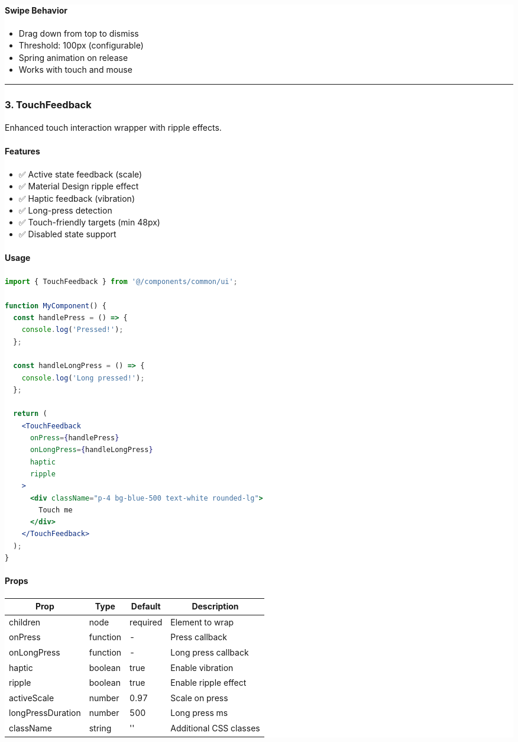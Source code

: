 #### Swipe Behavior
- Drag down from top to dismiss
- Threshold: 100px (configurable)
- Spring animation on release
- Works with touch and mouse

---

### 3. TouchFeedback
Enhanced touch interaction wrapper with ripple effects.

#### Features
- ✅ Active state feedback (scale)
- ✅ Material Design ripple effect
- ✅ Haptic feedback (vibration)
- ✅ Long-press detection
- ✅ Touch-friendly targets (min 48px)
- ✅ Disabled state support

#### Usage
```jsx
import { TouchFeedback } from '@/components/common/ui';

function MyComponent() {
  const handlePress = () => {
    console.log('Pressed!');
  };

  const handleLongPress = () => {
    console.log('Long pressed!');
  };

  return (
    <TouchFeedback
      onPress={handlePress}
      onLongPress={handleLongPress}
      haptic
      ripple
    >
      <div className="p-4 bg-blue-500 text-white rounded-lg">
        Touch me
      </div>
    </TouchFeedback>
  );
}
```

#### Props
| Prop | Type | Default | Description |
|------|------|---------|-------------|
| children | node | required | Element to wrap |
| onPress | function | - | Press callback |
| onLongPress | function | - | Long press callback |
| haptic | boolean | true | Enable vibration |
| ripple | boolean | true | Enable ripple effect |
| activeScale | number | 0.97 | Scale on press |
| longPressDuration | number | 500 | Long press ms |
| className | string | '' | Additional CSS classes |
